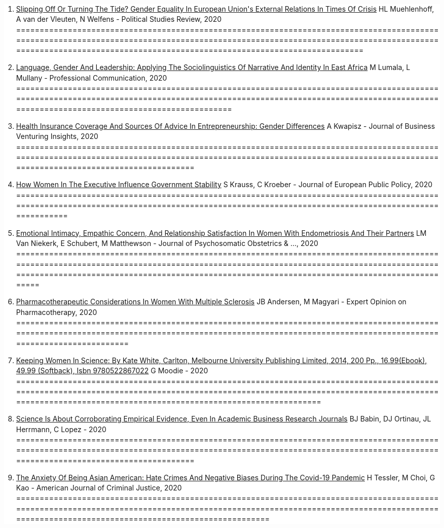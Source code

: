 1. [Slipping Off Or Turning The Tide? Gender Equality In European Union's External Relations In Times Of Crisis](https://journals.sagepub.com/doi/full/10.1177/1478929920929624) HL Muehlenhoff, A van der Vleuten, N Welfens - Political Studies Review, 2020
==============================================================================================================================================================================================================================================================

1. [Language, Gender And Leadership: Applying The Sociolinguistics Of Narrative And Identity In East Africa](https://link.springer.com/chapter/10.1007/978-3-030-41668-3_4) M Lumala, L Mullany - Professional Communication, 2020
==================================================================================================================================================================================================================================

1. [Health Insurance Coverage And Sources Of Advice In Entrepreneurship: Gender Differences](https://www.sciencedirect.com/science/article/pii/S2352673420300330) A Kwapisz - Journal of Business Venturing Insights, 2020
==========================================================================================================================================================================================================================

1. [How Women In The Executive Influence Government Stability](https://www.tandfonline.com/doi/abs/10.1080/13501763.2020.1773905) S Krauss, C Kroeber - Journal of European Public Policy, 2020
===============================================================================================================================================================================================

1. [Emotional Intimacy, Empathic Concern, And Relationship Satisfaction In Women With Endometriosis And Their Partners](https://www.tandfonline.com/doi/abs/10.1080/0167482X.2020.1774547) LM Van Niekerk, E Schubert, M Matthewson - Journal of Psychosomatic Obstetrics & …, 2020
===================================================================================================================================================================================================================================================================================

1. [Pharmacotherapeutic Considerations In Women With Multiple Sclerosis](https://www.tandfonline.com/doi/abs/10.1080/14656566.2020.1774554) JB Andersen, M Magyari - Expert Opinion on Pharmacotherapy, 2020
============================================================================================================================================================================================================

1. [Keeping Women In Science: By Kate White, Carlton, Melbourne University Publishing Limited, 2014, 200 Pp., 16.99(Ebook), 49.99 (Softback), Isbn 9780522867022](https://www.tandfonline.com/doi/full/10.1080/1360080X.2020.1780372) G Moodie - 2020
=====================================================================================================================================================================================================================================================

1. [Science Is About Corroborating Empirical Evidence, Even In Academic Business Research Journals](https://www.sciencedirect.com/science/article/pii/S0148296320303660) BJ Babin, DJ Ortinau, JL Herrmann, C Lopez - 2020
==========================================================================================================================================================================================================================

1. [The Anxiety Of Being Asian American: Hate Crimes And Negative Biases During The Covid-19 Pandemic](https://link.springer.com/article/10.1007/s12103-020-09541-5) H Tessler, M Choi, G Kao - American Journal of Criminal Justice, 2020
==========================================================================================================================================================================================================================================
